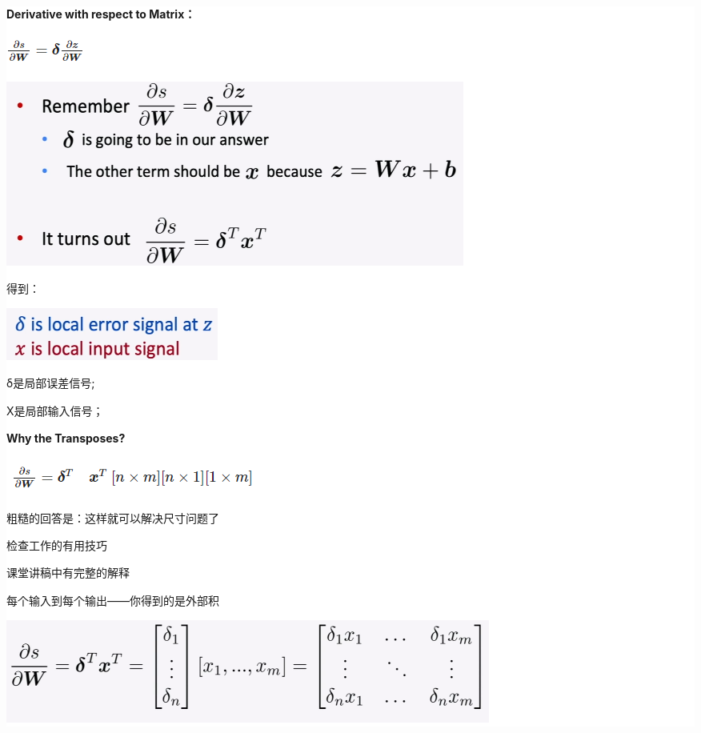 **Derivative with respect to Matrix：**

![](media/1ec77f45e7be8c6d9f2ba23f8eb1fa23.png)

![](media/0f505c06650ee3043870614c3105a838.png)

得到：

![](media/d1ec37f9eb213c0879dcbd0ec2775fe1.png)

δ是局部误差信号;

X是局部输入信号；

**Why the Transposes?**

![](media/99b519d629888f23581e060eedd63f46.png)

粗糙的回答是：这样就可以解决尺寸问题了

检查工作的有用技巧

课堂讲稿中有完整的解释

每个输入到每个输出——你得到的是外部积

![](media/da33062ab60813d3c73930b9c96ca721.png)
